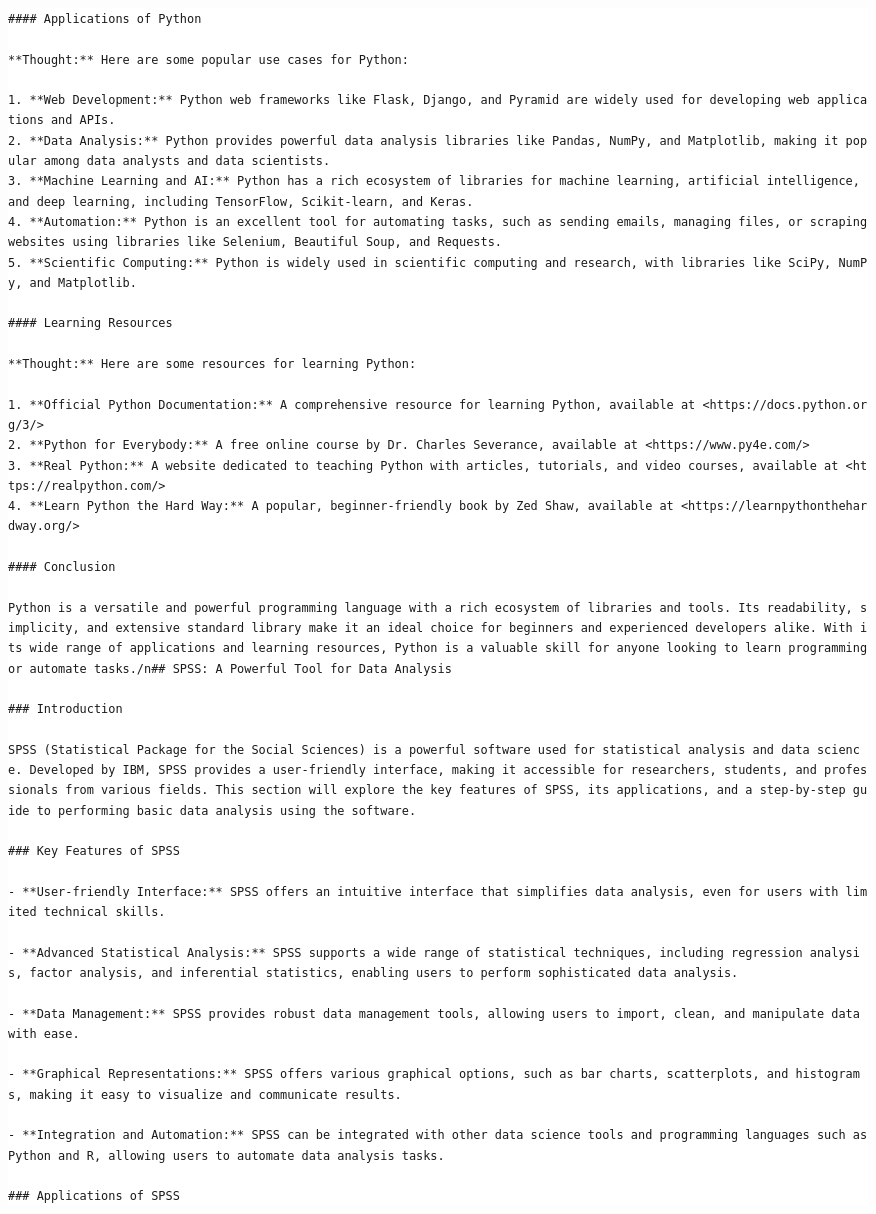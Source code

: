 ```/n[Presented as markdown format above]/n# 8. Logistic Regression in Practice
#### Applications of Python

**Thought:** Here are some popular use cases for Python:

1. **Web Development:** Python web frameworks like Flask, Django, and Pyramid are widely used for developing web applications and APIs.
2. **Data Analysis:** Python provides powerful data analysis libraries like Pandas, NumPy, and Matplotlib, making it popular among data analysts and data scientists.
3. **Machine Learning and AI:** Python has a rich ecosystem of libraries for machine learning, artificial intelligence, and deep learning, including TensorFlow, Scikit-learn, and Keras.
4. **Automation:** Python is an excellent tool for automating tasks, such as sending emails, managing files, or scraping websites using libraries like Selenium, Beautiful Soup, and Requests.
5. **Scientific Computing:** Python is widely used in scientific computing and research, with libraries like SciPy, NumPy, and Matplotlib.

#### Learning Resources

**Thought:** Here are some resources for learning Python:

1. **Official Python Documentation:** A comprehensive resource for learning Python, available at <https://docs.python.org/3/>
2. **Python for Everybody:** A free online course by Dr. Charles Severance, available at <https://www.py4e.com/>
3. **Real Python:** A website dedicated to teaching Python with articles, tutorials, and video courses, available at <https://realpython.com/>
4. **Learn Python the Hard Way:** A popular, beginner-friendly book by Zed Shaw, available at <https://learnpythonthehardway.org/>

#### Conclusion

Python is a versatile and powerful programming language with a rich ecosystem of libraries and tools. Its readability, simplicity, and extensive standard library make it an ideal choice for beginners and experienced developers alike. With its wide range of applications and learning resources, Python is a valuable skill for anyone looking to learn programming or automate tasks./n## SPSS: A Powerful Tool for Data Analysis

### Introduction

SPSS (Statistical Package for the Social Sciences) is a powerful software used for statistical analysis and data science. Developed by IBM, SPSS provides a user-friendly interface, making it accessible for researchers, students, and professionals from various fields. This section will explore the key features of SPSS, its applications, and a step-by-step guide to performing basic data analysis using the software.

### Key Features of SPSS

- **User-friendly Interface:** SPSS offers an intuitive interface that simplifies data analysis, even for users with limited technical skills.

- **Advanced Statistical Analysis:** SPSS supports a wide range of statistical techniques, including regression analysis, factor analysis, and inferential statistics, enabling users to perform sophisticated data analysis.

- **Data Management:** SPSS provides robust data management tools, allowing users to import, clean, and manipulate data with ease.

- **Graphical Representations:** SPSS offers various graphical options, such as bar charts, scatterplots, and histograms, making it easy to visualize and communicate results.

- **Integration and Automation:** SPSS can be integrated with other data science tools and programming languages such as Python and R, allowing users to automate data analysis tasks.

### Applications of SPSS
```